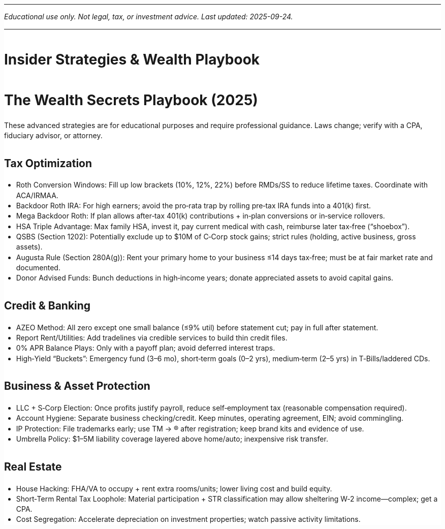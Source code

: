
---
*Educational use only. Not legal, tax, or investment advice. Last updated: 2025-09-24.*


---

# Insider Strategies & Wealth Playbook
# The Wealth Secrets Playbook (2025)

These advanced strategies are for educational purposes and require professional guidance. Laws change; verify with a CPA, fiduciary advisor, or attorney.

## Tax Optimization
- Roth Conversion Windows: Fill up low brackets (10%, 12%, 22%) before RMDs/SS to reduce lifetime taxes. Coordinate with ACA/IRMAA.
- Backdoor Roth IRA: For high earners; avoid the pro‑rata trap by rolling pre‑tax IRA funds into a 401(k) first.
- Mega Backdoor Roth: If plan allows after‑tax 401(k) contributions + in‑plan conversions or in‑service rollovers.
- HSA Triple Advantage: Max family HSA, invest it, pay current medical with cash, reimburse later tax‑free (“shoebox”).
- QSBS (Section 1202): Potentially exclude up to $10M of C‑Corp stock gains; strict rules (holding, active business, gross assets).
- Augusta Rule (Section 280A(g)): Rent your primary home to your business ≤14 days tax‑free; must be at fair market rate and documented.
- Donor Advised Funds: Bunch deductions in high‑income years; donate appreciated assets to avoid capital gains.

## Credit & Banking
- AZEO Method: All zero except one small balance (≤9% util) before statement cut; pay in full after statement.
- Report Rent/Utilities: Add tradelines via credible services to build thin credit files.
- 0% APR Balance Plays: Only with a payoff plan; avoid deferred interest traps.
- High‑Yield “Buckets”: Emergency fund (3–6 mo), short‑term goals (0–2 yrs), medium‑term (2–5 yrs) in T‑Bills/laddered CDs.

## Business & Asset Protection
- LLC + S‑Corp Election: Once profits justify payroll, reduce self‑employment tax (reasonable compensation required).
- Account Hygiene: Separate business checking/credit. Keep minutes, operating agreement, EIN; avoid commingling.
- IP Protection: File trademarks early; use TM → ® after registration; keep brand kits and evidence of use.
- Umbrella Policy: $1–5M liability coverage layered above home/auto; inexpensive risk transfer.

## Real Estate
- House Hacking: FHA/VA to occupy + rent extra rooms/units; lower living cost and build equity.
- Short‑Term Rental Tax Loophole: Material participation + STR classification may allow sheltering W‑2 income—complex; get a CPA.
- Cost Segregation: Accelerate depreciation on investment properties; watch passive activity limitations.
